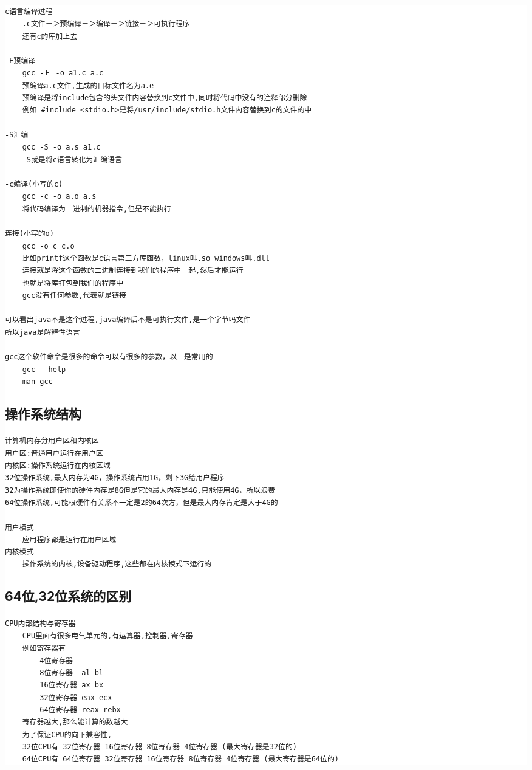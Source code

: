     c语言编译过程
        .c文件－＞预编译－＞编译－＞链接－＞可执行程序
        还有c的库加上去
    
    -E预编译	
        gcc -Ｅ -o a1.c a.c
        预编译a.c文件,生成的目标文件名为a.e
        预编译是将include包含的头文件内容替换到c文件中,同时将代码中没有的注释部分删除
        例如 #include <stdio.h>是将/usr/include/stdio.h文件内容替换到c的文件的中
    
    -S汇编
        gcc -S -o a.s a1.c
        -S就是将c语言转化为汇编语言
    
    -c编译(小写的c)
        gcc -c -o a.o a.s
        将代码编译为二进制的机器指令,但是不能执行
        
    连接(小写的o)
        gcc -o c c.o
        比如printf这个函数是c语言第三方库函数，linux叫.so windows叫.dll
        连接就是将这个函数的二进制连接到我们的程序中一起,然后才能运行
        也就是将库打包到我们的程序中
        gcc没有任何参数,代表就是链接
    
    可以看出java不是这个过程,java编译后不是可执行文件,是一个字节吗文件
    所以java是解释性语言
    
    gcc这个软件命令是很多的命令可以有很多的参数，以上是常用的
        gcc --help
        man gcc

## 操作系统结构
    计算机内存分用户区和内核区
    用户区:普通用户运行在用户区
    内核区:操作系统运行在内核区域
    32位操作系统,最大内存为4G，操作系统占用1G，剩下3G给用户程序
    32为操作系统即使你的硬件内存是8G但是它的最大内存是4G,只能使用4G，所以浪费
    64位操作系统,可能根硬件有关系不一定是2的64次方，但是最大内存肯定是大于4G的
    
    用户模式
        应用程序都是运行在用户区域
    内核模式
        操作系统的内核,设备驱动程序,这些都在内核模式下运行的


## 64位,32位系统的区别
    CPU内部结构与寄存器
        CPU里面有很多电气单元的,有运算器,控制器,寄存器
        例如寄存器有
            4位寄存器 
            8位寄存器  al bl
            16位寄存器 ax bx
            32位寄存器 eax ecx
            64位寄存器 reax rebx
        寄存器越大,那么能计算的数越大
        为了保证CPU的向下兼容性,
        32位CPU有 32位寄存器 16位寄存器 8位寄存器 4位寄存器 (最大寄存器是32位的)
        64位CPU有 64位寄存器 32位寄存器 16位寄存器 8位寄存器 4位寄存器 (最大寄存器是64位的)
    